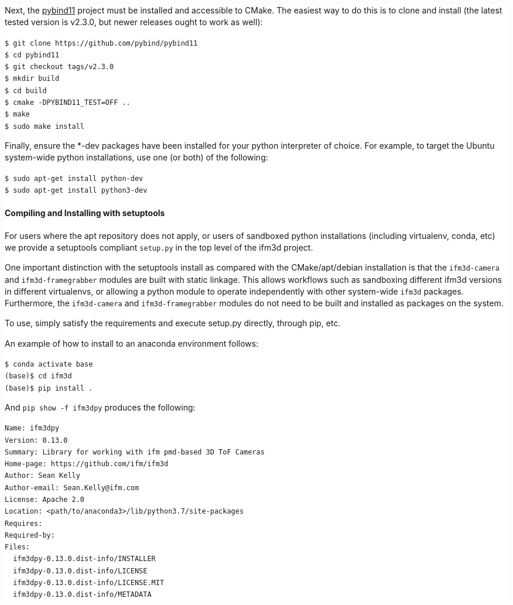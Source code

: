 Next, the [pybind11](https://github.com/pybind/pybind11) project must be
installed and accessible to CMake. The easiest way to do this is to clone and
install (the latest tested version is v2.3.0, but newer releases ought to work
as well):

```
$ git clone https://github.com/pybind/pybind11
$ cd pybind11
$ git checkout tags/v2.3.0
$ mkdir build
$ cd build
$ cmake -DPYBIND11_TEST=OFF ..
$ make
$ sudo make install
```

Finally, ensure the *-dev packages have been installed for your python
interpreter of choice. For example, to target the Ubuntu system-wide python
installations, use one (or both) of the following:

```
$ sudo apt-get install python-dev
$ sudo apt-get install python3-dev
```

#### Compiling and Installing with setuptools

For users where the apt repository does not apply, or users of sandboxed
python installations (including virtualenv, conda, etc) we provide
a setuptools compliant `setup.py` in the top level of the ifm3d project.

One important distinction with the setuptools install as compared with the
CMake/apt/debian installation is that the `ifm3d-camera` and
`ifm3d-framegrabber` modules are built with static linkage. This allows
workflows such as sandboxing different ifm3d versions in different
virtualenvs, or allowing a python module to operate independently with other
system-wide `ifm3d` packages. Furthermore, the `ifm3d-camera` and
`ifm3d-framegrabber` modules do not need to be built and installed as packages
on the system.

To use, simply satisfy the requirements and execute setup.py directly, through
pip, etc.

An example of how to install to an anaconda environment follows:

```
$ conda activate base
(base)$ cd ifm3d
(base)$ pip install .
```

And `pip show -f ifm3dpy` produces the following:

```
Name: ifm3dpy
Version: 0.13.0
Summary: Library for working with ifm pmd-based 3D ToF Cameras
Home-page: https://github.com/ifm/ifm3d
Author: Sean Kelly
Author-email: Sean.Kelly@ifm.com
License: Apache 2.0
Location: <path/to/anaconda3>/lib/python3.7/site-packages
Requires:
Required-by:
Files:
  ifm3dpy-0.13.0.dist-info/INSTALLER
  ifm3dpy-0.13.0.dist-info/LICENSE
  ifm3dpy-0.13.0.dist-info/LICENSE.MIT
  ifm3dpy-0.13.0.dist-info/METADATA
```